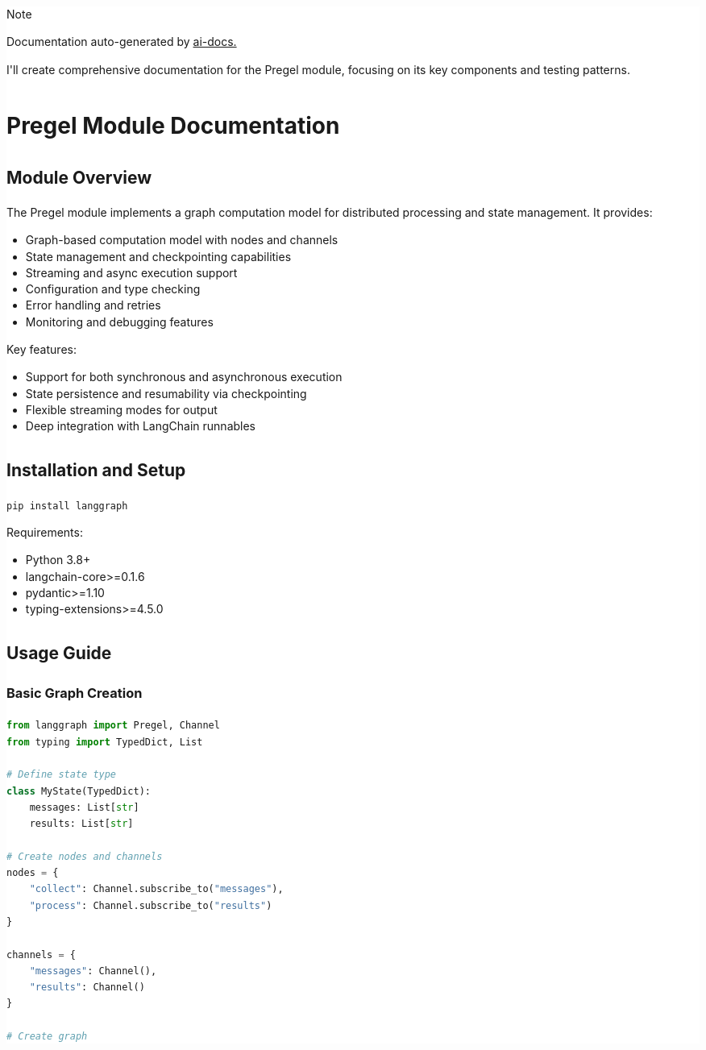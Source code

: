 
> [!NOTE]
> Documentation auto-generated by [ai-docs.](https://github.com/connor-john/ai-docs)

I'll create comprehensive documentation for the Pregel module, focusing on its key components and testing patterns.

# Pregel Module Documentation

## Module Overview

The Pregel module implements a graph computation model for distributed processing and state management. It provides:

- Graph-based computation model with nodes and channels
- State management and checkpointing capabilities
- Streaming and async execution support
- Configuration and type checking
- Error handling and retries
- Monitoring and debugging features

Key features:
- Support for both synchronous and asynchronous execution
- State persistence and resumability via checkpointing
- Flexible streaming modes for output
- Deep integration with LangChain runnables

## Installation and Setup

```bash
pip install langgraph
```

Requirements:
- Python 3.8+
- langchain-core>=0.1.6
- pydantic>=1.10
- typing-extensions>=4.5.0

## Usage Guide

### Basic Graph Creation

```python
from langgraph import Pregel, Channel
from typing import TypedDict, List

# Define state type
class MyState(TypedDict):
    messages: List[str]
    results: List[str]

# Create nodes and channels
nodes = {
    "collect": Channel.subscribe_to("messages"),
    "process": Channel.subscribe_to("results")
}

channels = {
    "messages": Channel(),
    "results": Channel()
}

# Create graph
```